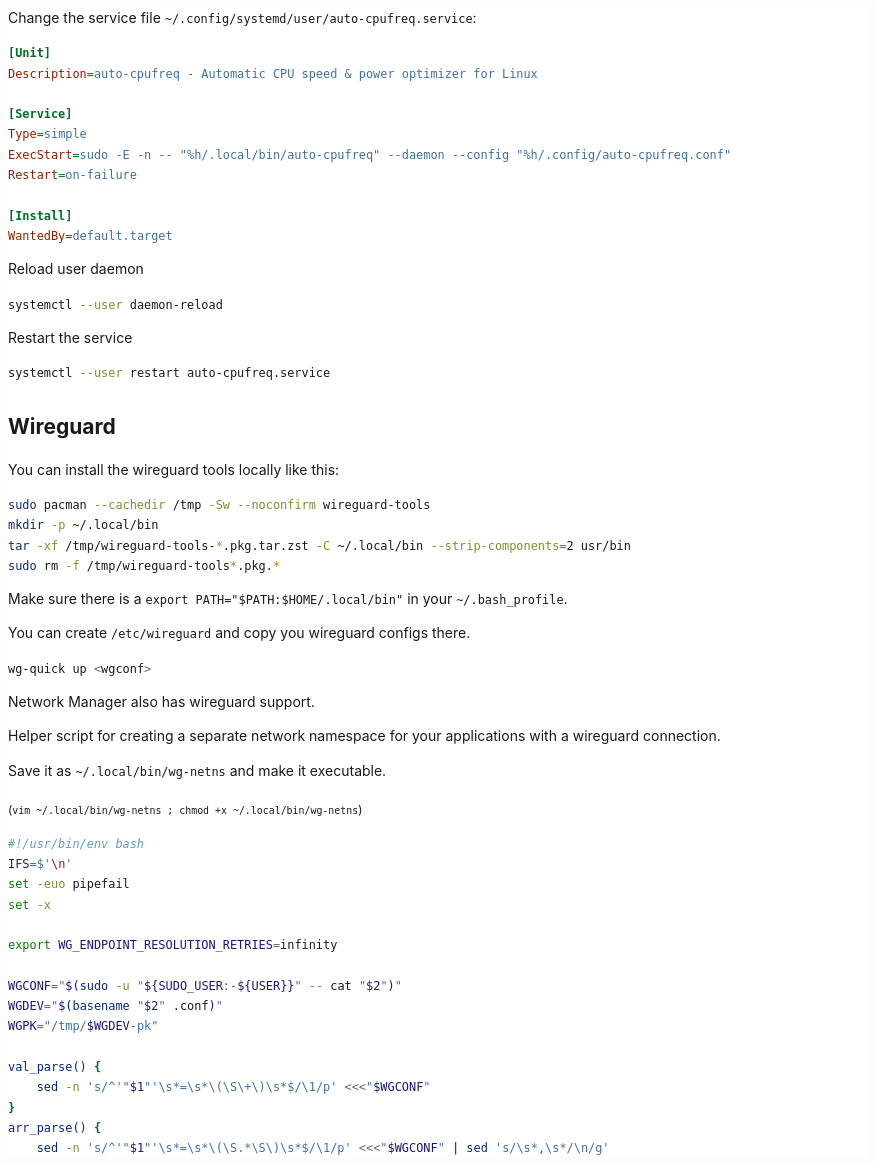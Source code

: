 Change the service file `~/.config/systemd/user/auto-cpufreq.service`:
```ini
[Unit]
Description=auto-cpufreq - Automatic CPU speed & power optimizer for Linux

[Service]
Type=simple
ExecStart=sudo -E -n -- "%h/.local/bin/auto-cpufreq" --daemon --config "%h/.config/auto-cpufreq.conf"
Restart=on-failure

[Install]
WantedBy=default.target
```

Reload user daemon
```sh
systemctl --user daemon-reload
```

Restart the service
```sh
systemctl --user restart auto-cpufreq.service
```

## Wireguard

You can install the wireguard tools locally like this:

```sh
sudo pacman --cachedir /tmp -Sw --noconfirm wireguard-tools
mkdir -p ~/.local/bin
tar -xf /tmp/wireguard-tools-*.pkg.tar.zst -C ~/.local/bin --strip-components=2 usr/bin
sudo rm -f /tmp/wireguard-tools*.pkg.*
```

Make sure there is a `export PATH="$PATH:$HOME/.local/bin"` in your `~/.bash_profile`.

You can create `/etc/wireguard` and copy you wireguard configs there.

```sh
wg-quick up <wgconf>
```

Network Manager also has wireguard support.

Helper script for creating a separate network namespace for your applications with a wireguard connection.

Save it as `~/.local/bin/wg-netns` and make it executable.

<sub>(`vim ~/.local/bin/wg-netns ; chmod +x ~/.local/bin/wg-netns`)</sub>

```bash
#!/usr/bin/env bash
IFS=$'\n'
set -euo pipefail
set -x

export WG_ENDPOINT_RESOLUTION_RETRIES=infinity

WGCONF="$(sudo -u "${SUDO_USER:-${USER}}" -- cat "$2")"
WGDEV="$(basename "$2" .conf)"
WGPK="/tmp/$WGDEV-pk"

val_parse() {
	sed -n 's/^'"$1"'\s*=\s*\(\S\+\)\s*$/\1/p' <<<"$WGCONF"
}
arr_parse() {
	sed -n 's/^'"$1"'\s*=\s*\(\S.*\S\)\s*$/\1/p' <<<"$WGCONF" | sed 's/\s*,\s*/\n/g'
```